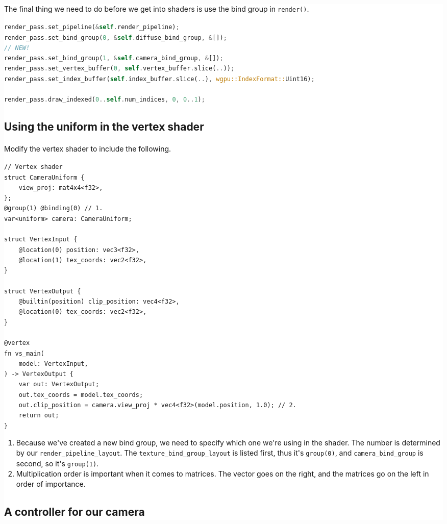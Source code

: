 The final thing we need to do before we get into shaders is use the bind group in `render()`.

```rust
render_pass.set_pipeline(&self.render_pipeline);
render_pass.set_bind_group(0, &self.diffuse_bind_group, &[]);
// NEW!
render_pass.set_bind_group(1, &self.camera_bind_group, &[]);
render_pass.set_vertex_buffer(0, self.vertex_buffer.slice(..));
render_pass.set_index_buffer(self.index_buffer.slice(..), wgpu::IndexFormat::Uint16);

render_pass.draw_indexed(0..self.num_indices, 0, 0..1);
```

## Using the uniform in the vertex shader

Modify the vertex shader to include the following.

```wgsl
// Vertex shader
struct CameraUniform {
    view_proj: mat4x4<f32>,
};
@group(1) @binding(0) // 1.
var<uniform> camera: CameraUniform;

struct VertexInput {
    @location(0) position: vec3<f32>,
    @location(1) tex_coords: vec2<f32>,
}

struct VertexOutput {
    @builtin(position) clip_position: vec4<f32>,
    @location(0) tex_coords: vec2<f32>,
}

@vertex
fn vs_main(
    model: VertexInput,
) -> VertexOutput {
    var out: VertexOutput;
    out.tex_coords = model.tex_coords;
    out.clip_position = camera.view_proj * vec4<f32>(model.position, 1.0); // 2.
    return out;
}
```

1. Because we've created a new bind group, we need to specify which one we're using in the shader. The number is determined by our `render_pipeline_layout`. The `texture_bind_group_layout` is listed first, thus it's `group(0)`, and `camera_bind_group` is second, so it's `group(1)`.
2. Multiplication order is important when it comes to matrices. The vector goes on the right, and the matrices go on the left in order of importance.

## A controller for our camera
